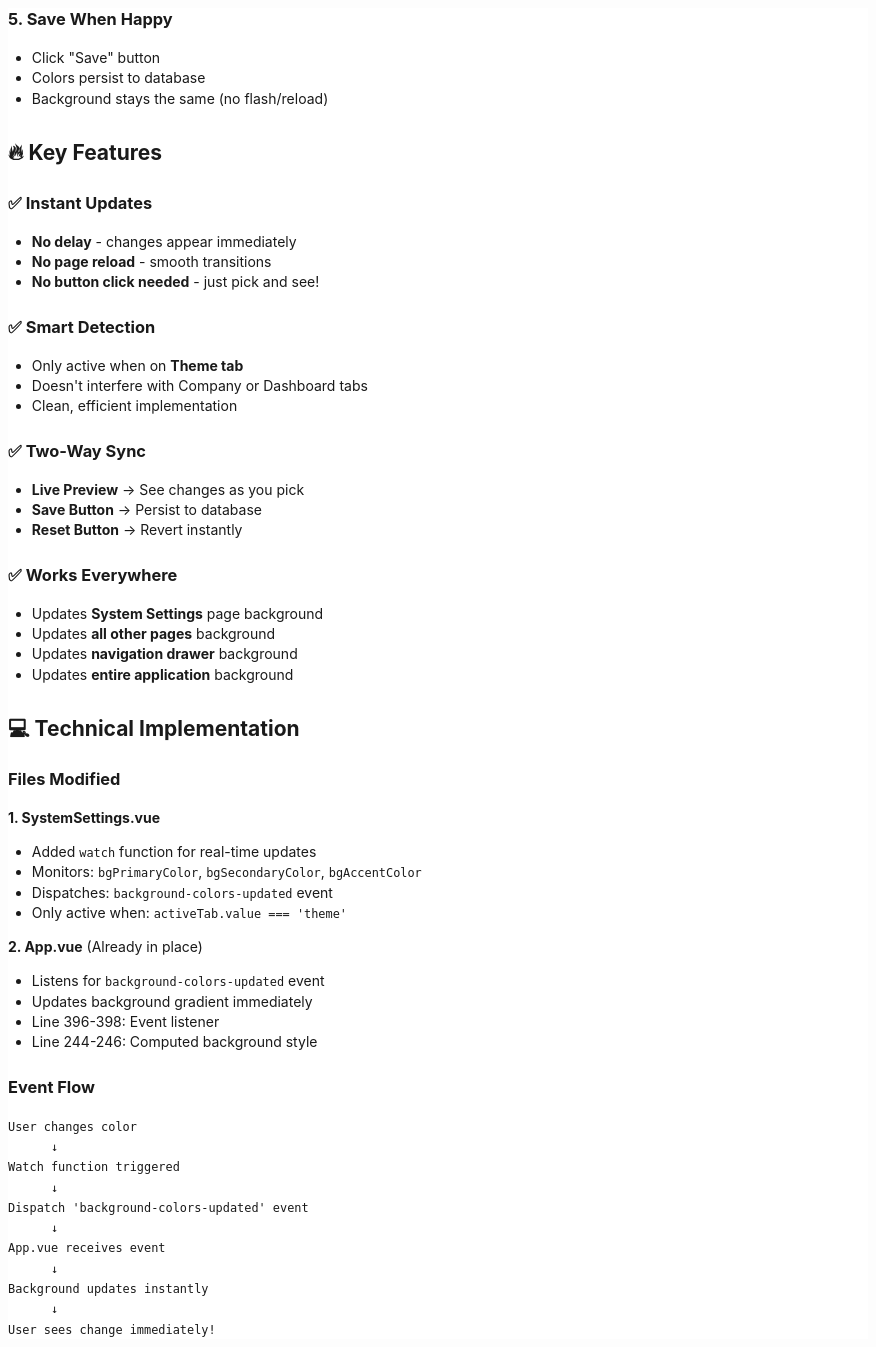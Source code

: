 ### 5. Save When Happy
- Click "Save" button
- Colors persist to database
- Background stays the same (no flash/reload)

## 🔥 Key Features

### ✅ Instant Updates
- **No delay** - changes appear immediately
- **No page reload** - smooth transitions
- **No button click needed** - just pick and see!

### ✅ Smart Detection
- Only active when on **Theme tab**
- Doesn't interfere with Company or Dashboard tabs
- Clean, efficient implementation

### ✅ Two-Way Sync
- **Live Preview** → See changes as you pick
- **Save Button** → Persist to database
- **Reset Button** → Revert instantly

### ✅ Works Everywhere
- Updates **System Settings** page background
- Updates **all other pages** background
- Updates **navigation drawer** background
- Updates **entire application** background

## 💻 Technical Implementation

### Files Modified

**1. SystemSettings.vue**
- Added `watch` function for real-time updates
- Monitors: `bgPrimaryColor`, `bgSecondaryColor`, `bgAccentColor`
- Dispatches: `background-colors-updated` event
- Only active when: `activeTab.value === 'theme'`

**2. App.vue** (Already in place)
- Listens for `background-colors-updated` event
- Updates background gradient immediately
- Line 396-398: Event listener
- Line 244-246: Computed background style

### Event Flow

```
User changes color
      ↓
Watch function triggered
      ↓
Dispatch 'background-colors-updated' event
      ↓
App.vue receives event
      ↓
Background updates instantly
      ↓
User sees change immediately!
```
